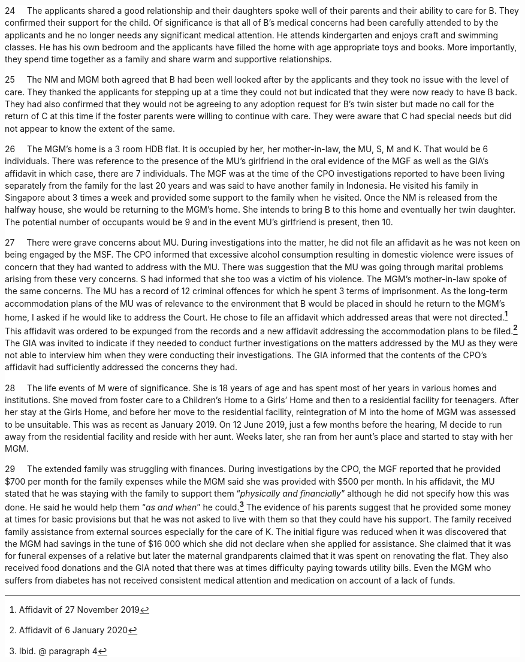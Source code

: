 24     The applicants shared a good relationship and their daughters spoke well of their parents and their ability to care for B. They confirmed their support for the child. Of significance is that all of B’s medical concerns had been carefully attended to by the applicants and he no longer needs any significant medical attention. He attends kindergarten and enjoys craft and swimming classes. He has his own bedroom and the applicants have filled the home with age appropriate toys and books. More importantly, they spend time together as a family and share warm and supportive relationships.

25     The NM and MGM both agreed that B had been well looked after by the applicants and they took no issue with the level of care. They thanked the applicants for stepping up at a time they could not but indicated that they were now ready to have B back. They had also confirmed that they would not be agreeing to any adoption request for B’s twin sister but made no call for the return of C at this time if the foster parents were willing to continue with care. They were aware that C had special needs but did not appear to know the extent of the same.

26     The MGM’s home is a 3 room HDB flat. It is occupied by her, her mother-in-law, the MU, S, M and K. That would be 6 individuals. There was reference to the presence of the MU’s girlfriend in the oral evidence of the MGF as well as the GIA’s affidavit in which case, there are 7 individuals. The MGF was at the time of the CPO investigations reported to have been living separately from the family for the last 20 years and was said to have another family in Indonesia. He visited his family in Singapore about 3 times a week and provided some support to the family when he visited. Once the NM is released from the halfway house, she would be returning to the MGM’s home. She intends to bring B to this home and eventually her twin daughter. The potential number of occupants would be 9 and in the event MU’s girlfriend is present, then 10.

27     There were grave concerns about MU. During investigations into the matter, he did not file an affidavit as he was not keen on being engaged by the MSF. The CPO informed that excessive alcohol consumption resulting in domestic violence were issues of concern that they had wanted to address with the MU. There was suggestion that the MU was going through marital problems arising from these very concerns. S had informed that she too was a victim of his violence. The MGM’s mother-in-law spoke of the same concerns. The MU has a record of 12 criminal offences for which he spent 3 terms of imprisonment. As the long-term accommodation plans of the MU was of relevance to the environment that B would be placed in should he return to the MGM’s home, I asked if he would like to address the Court. He chose to file an affidavit which addressed areas that were not directed.**[^17]** This affidavit was ordered to be expunged from the records and a new affidavit addressing the accommodation plans to be filed.**[^18]** The GIA was invited to indicate if they needed to conduct further investigations on the matters addressed by the MU as they were not able to interview him when they were conducting their investigations. The GIA informed that the contents of the CPO’s affidavit had sufficiently addressed the concerns they had.

28     The life events of M were of significance. She is 18 years of age and has spent most of her years in various homes and institutions. She moved from foster care to a Children’s Home to a Girls’ Home and then to a residential facility for teenagers. After her stay at the Girls Home, and before her move to the residential facility, reintegration of M into the home of MGM was assessed to be unsuitable. This was as recent as January 2019. On 12 June 2019, just a few months before the hearing, M decide to run away from the residential facility and reside with her aunt. Weeks later, she ran from her aunt’s place and started to stay with her MGM.

29     The extended family was struggling with finances. During investigations by the CPO, the MGF reported that he provided $700 per month for the family expenses while the MGM said she was provided with $500 per month. In his affidavit, the MU stated that he was staying with the family to support them “_physically and financially_” although he did not specify how this was done. He said he would help them “_as and when_” he could.**[^19]** The evidence of his parents suggest that he provided some money at times for basic provisions but that he was not asked to live with them so that they could have his support. The family received family assistance from external sources especially for the care of K. The initial figure was reduced when it was discovered that the MGM had savings in the tune of $16 000 which she did not declare when she applied for assistance. She claimed that it was for funeral expenses of a relative but later the maternal grandparents claimed that it was spent on renovating the flat. They also received food donations and the GIA noted that there was at times difficulty paying towards utility bills. Even the MGM who suffers from diabetes has not received consistent medical attention and medication on account of a lack of funds.


[^1]: See 2nd CPO’s affidavit of 9 October 2017 and 3rd CPO’s affidavit of 15 May 2019
[^2]: Para 18 of 3rd CPO’s affidavit
[^3]: Paragraphs 22 -34 of the 3rd CPO’s affidavit
[^4]: The first VCA is dated 9th January 2015
[^5]: Affidavit dated 15 May 2019
[^6]: See Social Report and Review Reports at Exhibit marked JLS-8 of affidavit of 3rd CPO.
[^7]: 18 February 2019
[^8]: @ paragraph 9
[^9]: @ paragraph 10
[^10]: @ paragraph 19
[^11]: @ paragraph 28
[^12]: @ paragraph 10
[^13]: @ paragraph 13
[^14]: 28 June 2019
[^15]: @ paragraph 10
[^16]: Some of these articles were: Douglas, Goldsmith, Oppenheim and Wanlass, “**Separation and Reunification? Using Attachment Theory and Research to Inform Decisions Affecting the Placements of Children in Foster Care: **_”_; Wulczyn, “**Family Reunification: **”; Haight, Kagle, Black, “**Understanding and Supporting Parent-Child Relationships during Foster Care Visits: Attachment Theory and Research: **_”_.
[^17]: Affidavit of 27 November 2019
[^18]: Affidavit of 6 January 2020
[^19]: Ibid. @ paragraph 4
[^20]: @paragraph 61 of the 3rd CPO’s affidavit
[^21]: The NF had failed to turn up in Court when out on bail and was arrested again in September 2017
[^22]: @paragraph 39 of GIA’s affidavit
[^23]: @ paragraph 36
[^24]: @paragraph 34 of the GIA’s affidavit
[^25]: See paragraphs 67-69 of GIA’s affidavit
[^26]: NE @page 52, line 7 onward (Hearing on Day 1)
[^27]: NE @ page 80, lines 10-31 and page 81, lines 1-5 (Hearing on Day 1)
[^28]: NE @ pages 130-131 (Hearing on Day 1)
[^29]: NE, at page 60 lines 8-13 (Day 1 of hearing)